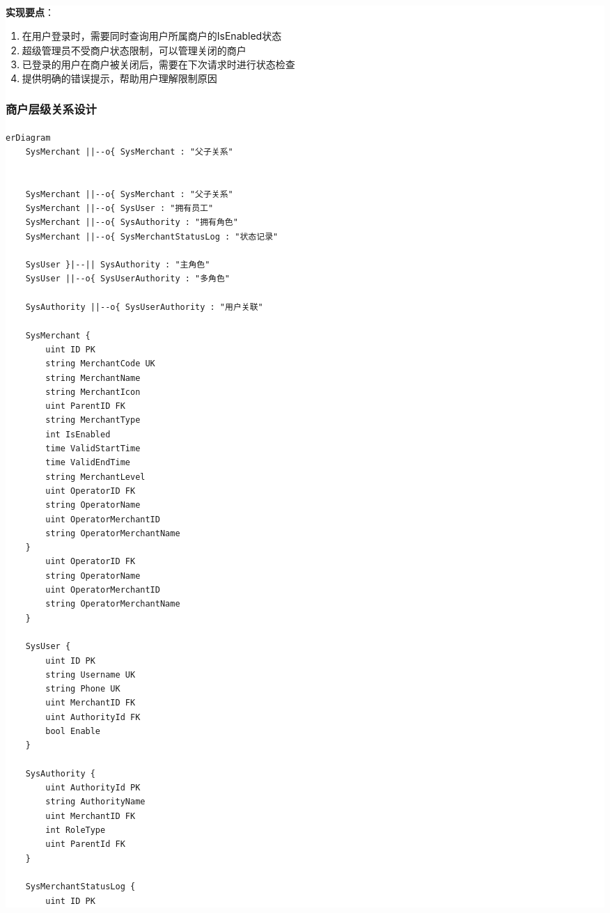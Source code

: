 **实现要点**：
1. 在用户登录时，需要同时查询用户所属商户的IsEnabled状态
2. 超级管理员不受商户状态限制，可以管理关闭的商户
3. 已登录的用户在商户被关闭后，需要在下次请求时进行状态检查
4. 提供明确的错误提示，帮助用户理解限制原因

### 商户层级关系设计

```mermaid
erDiagram
    SysMerchant ||--o{ SysMerchant : "父子关系"

    
    SysMerchant ||--o{ SysMerchant : "父子关系"
    SysMerchant ||--o{ SysUser : "拥有员工"
    SysMerchant ||--o{ SysAuthority : "拥有角色"
    SysMerchant ||--o{ SysMerchantStatusLog : "状态记录"
    
    SysUser }|--|| SysAuthority : "主角色"
    SysUser ||--o{ SysUserAuthority : "多角色"
    
    SysAuthority ||--o{ SysUserAuthority : "用户关联"
    
    SysMerchant {
        uint ID PK
        string MerchantCode UK
        string MerchantName
        string MerchantIcon
        uint ParentID FK
        string MerchantType
        int IsEnabled
        time ValidStartTime
        time ValidEndTime
        string MerchantLevel
        uint OperatorID FK
        string OperatorName
        uint OperatorMerchantID
        string OperatorMerchantName
    }
        uint OperatorID FK
        string OperatorName
        uint OperatorMerchantID
        string OperatorMerchantName
    }
    
    SysUser {
        uint ID PK
        string Username UK
        string Phone UK
        uint MerchantID FK
        uint AuthorityId FK
        bool Enable
    }
    
    SysAuthority {
        uint AuthorityId PK
        string AuthorityName
        uint MerchantID FK
        int RoleType
        uint ParentId FK
    }
    
    SysMerchantStatusLog {
        uint ID PK
```